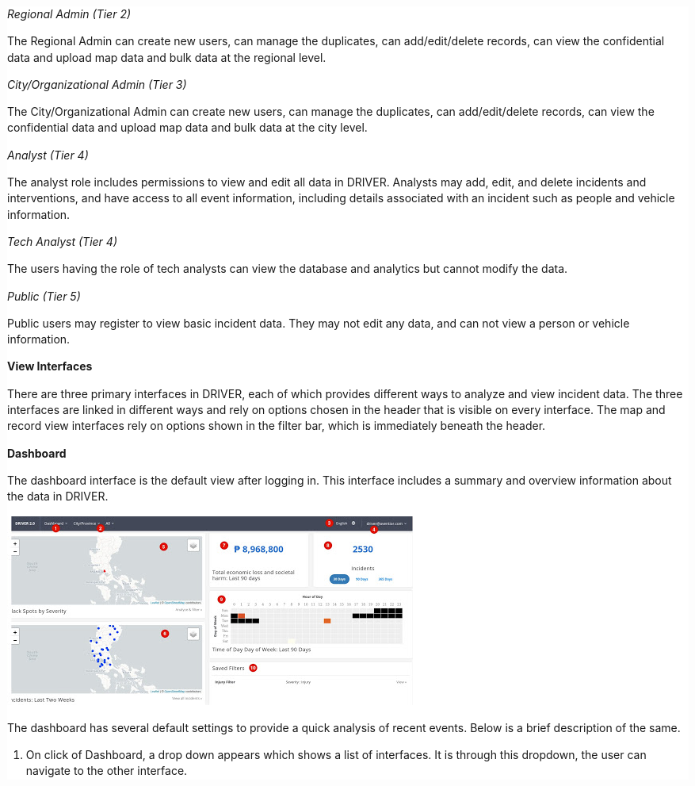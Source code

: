 *Regional Admin (Tier 2)*

The Regional Admin can create new users, can manage the duplicates, can add/edit/delete records, can view the confidential data and upload map data and bulk data at the regional level.

*City/Organizational Admin (Tier 3)*

The City/Organizational Admin can create new users, can manage the duplicates, can add/edit/delete records, can view the confidential data and upload map data and bulk data at the city level.

*Analyst (Tier 4)*

The analyst role includes permissions to view and edit all data in DRIVER. Analysts may add, edit, and delete incidents and interventions, and have access to all event information, including details associated with an incident such as people and vehicle information.

*Tech Analyst (Tier 4)*

The users having the role of tech analysts can view the database and analytics but cannot modify the data.

*Public (Tier 5)*

Public users may register to view basic incident data. They may not edit any data, and can not view a person or vehicle information.


**View Interfaces**

There are three primary interfaces in DRIVER, each of which provides different ways to analyze and view incident data. The three interfaces are linked in different ways and rely on options chosen in the header that is visible on every interface. The map and record view interfaces rely on options shown in the filter bar, which is immediately beneath the header.

**Dashboard**

The dashboard interface is the default view after logging in. This interface includes a summary and overview information about the data in DRIVER.

![Dashboard](images/Dashboard.jpg)

The dashboard has several default settings to provide a quick analysis of recent events.
Below is a brief description of the same.

1. On click of Dashboard, a drop down appears which shows a list of interfaces. It is through this dropdown, the user can navigate to the other interface.
